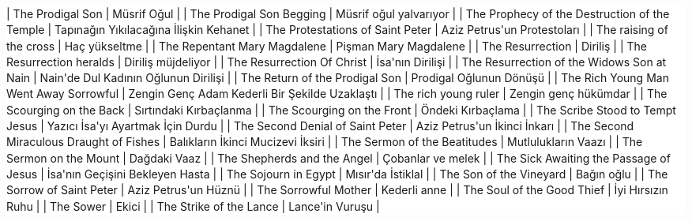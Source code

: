 | The Prodigal Son                                                                               | Müsrif Oğul                                                                                          |
| The Prodigal Son Begging                                                                       | Müsrif oğul yalvarıyor                                                                               |
| The Prophecy of the Destruction of the Temple                                                  | Tapınağın Yıkılacağına İlişkin Kehanet                                                               |
| The Protestations of Saint Peter                                                               | Aziz Petrus'un Protestoları                                                                          |
| The raising of the cross                                                                       | Haç yükseltme                                                                                        |
| The Repentant Mary Magdalene                                                                   | Pişman Mary Magdalene                                                                                |
| The Resurrection                                                                               | Diriliş                                                                                              |
| The Resurrection heralds                                                                       | Diriliş müjdeliyor                                                                                   |
| The Resurrection Of Christ                                                                     | İsa'nın Dirilişi                                                                                     |
| The Resurrection of the Widows Son at Nain                                                     | Nain'de Dul Kadının Oğlunun Dirilişi                                                                 |
| The Return of the Prodigal Son                                                                 | Prodigal Oğlunun Dönüşü                                                                              |
| The Rich Young Man Went Away Sorrowful                                                         | Zengin Genç Adam Kederli Bir Şekilde Uzaklaştı                                                       |
| The rich young ruler                                                                           | Zengin genç hükümdar                                                                                 |
| The Scourging on the Back                                                                      | Sırtındaki Kırbaçlanma                                                                               |
| The Scourging on the Front                                                                     | Öndeki Kırbaçlama                                                                                    |
| The Scribe Stood to Tempt Jesus                                                                | Yazıcı İsa'yı Ayartmak İçin Durdu                                                                    |
| The Second Denial of Saint Peter                                                               | Aziz Petrus'un İkinci İnkarı                                                                         |
| The Second Miraculous Draught of Fishes                                                        | Balıkların İkinci Mucizevi İksiri                                                                    |
| The Sermon of the Beatitudes                                                                   | Mutlulukların Vaazı                                                                                  |
| The Sermon on the Mount                                                                        | Dağdaki Vaaz                                                                                         |
| The Shepherds and the Angel                                                                    | Çobanlar ve melek                                                                                    |
| The Sick Awaiting the Passage of Jesus                                                         | İsa'nın Geçişini Bekleyen Hasta                                                                      |
| The Sojourn in Egypt                                                                           | Mısır'da İstiklal                                                                                    |
| The Son of the Vineyard                                                                        | Bağın oğlu                                                                                           |
| The Sorrow of Saint Peter                                                                      | Aziz Petrus'un Hüznü                                                                                 |
| The Sorrowful Mother                                                                           | Kederli anne                                                                                         |
| The Soul of the Good Thief                                                                     | İyi Hırsızın Ruhu                                                                                    |
| The Sower                                                                                      | Ekici                                                                                                |
| The Strike of the Lance                                                                        | Lance'in Vuruşu                                                                                      |
